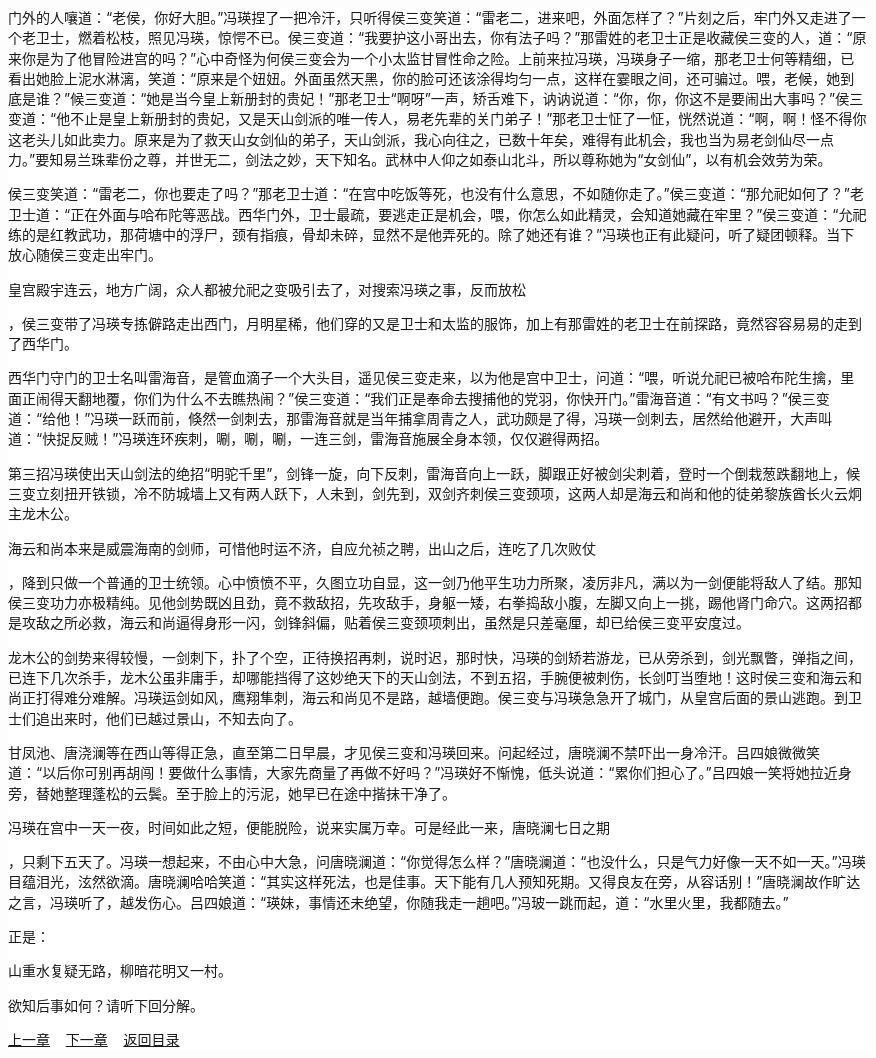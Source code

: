 <p>门外的人嚷道：“老侯，你好大胆。”冯瑛捏了一把冷汗，只听得侯三变笑道：“雷老二，进来吧，外面怎样了？”片刻之后，牢门外又走进了一个老卫士，燃着松枝，照见冯瑛，惊愕不已。侯三变道：“我要护这小哥出去，你有法子吗？”那雷姓的老卫士正是收藏侯三变的人，道：“原来你是为了他冒险进宫的吗？”心中奇怪为何侯三变会为一个小太监甘冒性命之险。上前来拉冯瑛，冯瑛身子一缩，那老卫士何等精细，已看出她脸上泥水淋漓，笑道：“原来是个妞妞。外面虽然天黑，你的脸可还该涂得均匀一点，这样在霎眼之间，还可骗过。喂，老候，她到底是谁？”候三变道：“她是当今皇上新册封的贵妃！”那老卫士“啊呀”一声，矫舌难下，讷讷说道：“你，你，你这不是要闹出大事吗？”侯三变道：“他不止是皇上新册封的贵妃，又是天山剑派的唯一传人，易老先辈的关门弟子！”那老卫士怔了一怔，恍然说道：“啊，啊！怪不得你这老头儿如此卖力。原来是为了救天山女剑仙的弟子，天山剑派，我心向往之，已数十年矣，难得有此机会，我也当为易老剑仙尽一点力。”要知易兰珠辈份之尊，并世无二，剑法之妙，天下知名。武林中人仰之如泰山北斗，所以尊称她为“女剑仙”，以有机会效劳为荣。</p>
<p>侯三变笑道：“雷老二，你也要走了吗？”那老卫士道：“在宫中吃饭等死，也没有什么意思，不如随你走了。”侯三变道：“那允祀如何了？”老卫士道：“正在外面与哈布陀等恶战。西华门外，卫士最疏，要逃走正是机会，喂，你怎么如此精灵，会知道她藏在牢里？”侯三变道：“允祀练的是红教武功，那荷塘中的浮尸，颈有指痕，骨却未碎，显然不是他弄死的。除了她还有谁？”冯瑛也正有此疑问，听了疑团顿释。当下放心随侯三变走出牢门。</p>
<p>皇宫殿宇连云，地方广阔，众人都被允祀之变吸引去了，对搜索冯瑛之事，反而放松</p>
<p>，侯三变带了冯瑛专拣僻路走出西门，月明星稀，他们穿的又是卫士和太监的服饰，加上有那雷姓的老卫士在前探路，竟然容容易易的走到了西华门。</p>
<p>西华门守门的卫士名叫雷海音，是管血滴子一个大头目，遥见侯三变走来，以为他是宫中卫士，问道：“喂，听说允祀已被哈布陀生擒，里面正闹得天翻地覆，你们为什么不去瞧热闹？”侯三变道：“我们正是奉命去搜捕他的党羽，你快开门。”雷海音道：“有文书吗？”侯三变道：“给他！”冯瑛一跃而前，倏然一剑刺去，那雷海音就是当年捕拿周青之人，武功颇是了得，冯瑛一剑刺去，居然给他避开，大声叫道：“快捉反贼！”冯瑛连环疾刺，唰，唰，唰，一连三剑，雷海音施展全身本领，仅仅避得两招。</p>
<p>第三招冯瑛使出天山剑法的绝招“明驼千里”，剑锋一旋，向下反刺，雷海音向上一跃，脚跟正好被剑尖刺着，登时一个倒栽葱跌翻地上，候三变立刻扭开铁锁，冷不防城墙上又有两人跃下，人未到，剑先到，双剑齐刺侯三变颈项，这两人却是海云和尚和他的徒弟黎族酋长火云炯主龙木公。</p>
<p>海云和尚本来是威震海南的剑师，可惜他时运不济，自应允祯之聘，出山之后，连吃了几次败仗</p>
<p>，降到只做一个普通的卫士统领。心中愤愤不平，久图立功自显，这一剑乃他平生功力所聚，凌厉非凡，满以为一剑便能将敌人了结。那知侯三变功力亦极精纯。见他剑势既凶且劲，竟不救敌招，先攻敌手，身躯一矮，右拳捣敌小腹，左脚又向上一挑，踢他肾门命穴。这两招都是攻敌之所必救，海云和尚逼得身形一闪，剑锋斜偏，贴着侯三变颈项刺出，虽然是只差毫厘，却已给侯三变平安度过。</p>
<p>龙木公的剑势来得较慢，一剑刺下，扑了个空，正待换招再刺，说时迟，那时快，冯瑛的剑矫若游龙，已从旁杀到，剑光飘瞥，弹指之间，已连下几次杀手，龙木公虽非庸手，却哪能挡得了这妙绝天下的天山剑法，不到五招，手腕便被刺伤，长剑叮当堕地！这时侯三变和海云和尚正打得难分难解。冯瑛运剑如风，鹰翔隼刺，海云和尚见不是路，越墙便跑。侯三变与冯瑛急急开了城门，从皇宫后面的景山逃跑。到卫士们追出来时，他们已越过景山，不知去向了。</p>
<p>甘凤池、唐浇澜等在西山等得正急，直至第二日早晨，才见侯三变和冯瑛回来。问起经过，唐晓澜不禁吓出一身冷汗。吕四娘微微笑道：“以后你可别再胡闯！要做什么事情，大家先商量了再做不好吗？”冯瑛好不惭愧，低头说道：“累你们担心了。”吕四娘一笑将她拉近身旁，替她整理蓬松的云鬓。至于脸上的污泥，她早已在途中揩抹干净了。</p>
<p>冯瑛在宫中一天一夜，时间如此之短，便能脱险，说来实属万幸。可是经此一来，唐晓澜七日之期</p>
<p>，只剩下五天了。冯瑛一想起来，不由心中大急，问唐晓澜道：“你觉得怎么样？”唐晓澜道：“也没什么，只是气力好像一天不如一天。”冯瑛目蕴泪光，泫然欲滴。唐晓澜哈哈笑道：“其实这样死法，也是佳事。天下能有几人预知死期。又得良友在旁，从容话别！”唐晓澜故作旷达之言，冯瑛听了，越发伤心。吕四娘道：“瑛妹，事情还未绝望，你随我走一趟吧。”冯玻一跳而起，道：“水里火里，我都随去。”</p>
<p>正是：</p>
<p>山重水复疑无路，柳暗花明又一村。</p>
<p>欲知后事如何？请听下回分解。</p>
 
	

          
[上一章](https://github.com/xiaominghe2014/spider_book/blob/master/book/江湖三女侠/第36章.md)&nbsp;&nbsp;&nbsp;&nbsp;[下一章](https://github.com/xiaominghe2014/spider_book/blob/master/book/江湖三女侠/第38章.md)&nbsp;&nbsp;&nbsp;&nbsp;[返回目录](https://github.com/xiaominghe2014/spider_book/blob/master/book/江湖三女侠/README.md)
